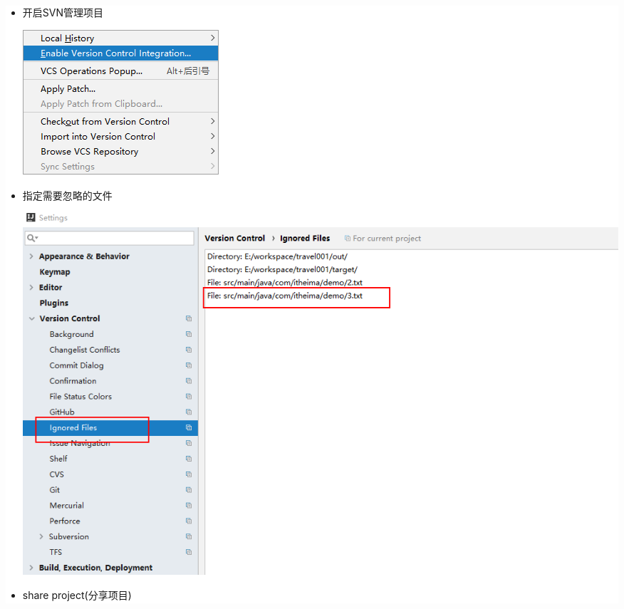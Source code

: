 - 开启SVN管理项目

  ![image-20201221170423620](img/image-20201221170423620.png)

- 指定需要忽略的文件

  ![image-20201221171305718](img/image-20201221171305718.png)

- share project(分享项目)
